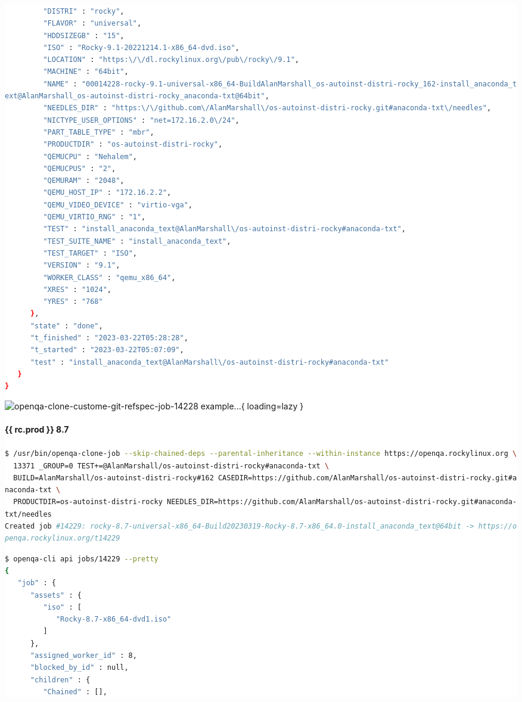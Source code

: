 ```bash
         "DISTRI" : "rocky",
         "FLAVOR" : "universal",
         "HDDSIZEGB" : "15",
         "ISO" : "Rocky-9.1-20221214.1-x86_64-dvd.iso",
         "LOCATION" : "https:\/\/dl.rockylinux.org\/pub\/rocky\/9.1",
         "MACHINE" : "64bit",
         "NAME" : "00014228-rocky-9.1-universal-x86_64-BuildAlanMarshall_os-autoinst-distri-rocky_162-install_anaconda_text@AlanMarshall_os-autoinst-distri-rocky_anaconda-txt@64bit",
         "NEEDLES_DIR" : "https:\/\/github.com\/AlanMarshall\/os-autoinst-distri-rocky.git#anaconda-txt\/needles",
         "NICTYPE_USER_OPTIONS" : "net=172.16.2.0\/24",
         "PART_TABLE_TYPE" : "mbr",
         "PRODUCTDIR" : "os-autoinst-distri-rocky",
         "QEMUCPU" : "Nehalem",
         "QEMUCPUS" : "2",
         "QEMURAM" : "2048",
         "QEMU_HOST_IP" : "172.16.2.2",
         "QEMU_VIDEO_DEVICE" : "virtio-vga",
         "QEMU_VIRTIO_RNG" : "1",
         "TEST" : "install_anaconda_text@AlanMarshall\/os-autoinst-distri-rocky#anaconda-txt",
         "TEST_SUITE_NAME" : "install_anaconda_text",
         "TEST_TARGET" : "ISO",
         "VERSION" : "9.1",
         "WORKER_CLASS" : "qemu_x86_64",
         "XRES" : "1024",
         "YRES" : "768"
      },
      "state" : "done",
      "t_finished" : "2023-03-22T05:28:28",
      "t_started" : "2023-03-22T05:07:09",
      "test" : "install_anaconda_text@AlanMarshall\/os-autoinst-distri-rocky#anaconda-txt"
   }
}
```

![openqa-clone-custome-git-refspec-job-14228 example...](/assets/images/openqa-clone-custom-git-refspec-job-14228.png){ loading=lazy }

#### {{ rc.prod }} 8.7

```bash
$ /usr/bin/openqa-clone-job --skip-chained-deps --parental-inheritance --within-instance https://openqa.rockylinux.org \
  13371 _GROUP=0 TEST+=@AlanMarshall/os-autoinst-distri-rocky#anaconda-txt \
  BUILD=AlanMarshall/os-autoinst-distri-rocky#162 CASEDIR=https://github.com/AlanMarshall/os-autoinst-distri-rocky.git#anaconda-txt \
  PRODUCTDIR=os-autoinst-distri-rocky NEEDLES_DIR=https://github.com/AlanMarshall/os-autoinst-distri-rocky.git#anaconda-txt/needles
Created job #14229: rocky-8.7-universal-x86_64-Build20230319-Rocky-8.7-x86_64.0-install_anaconda_text@64bit -> https://openqa.rockylinux.org/t14229
```

```bash
$ openqa-cli api jobs/14229 --pretty
{
   "job" : {
      "assets" : {
         "iso" : [
            "Rocky-8.7-x86_64-dvd1.iso"
         ]
      },
      "assigned_worker_id" : 8,
      "blocked_by_id" : null,
      "children" : {
         "Chained" : [],
```